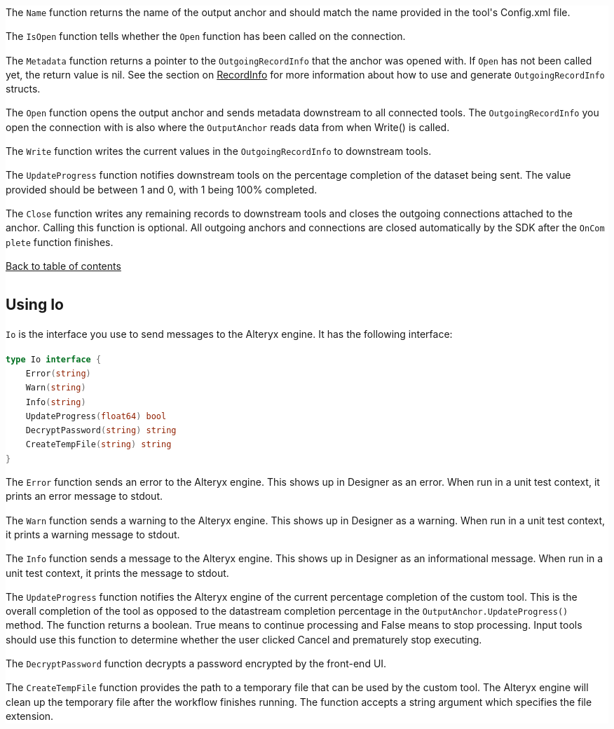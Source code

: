 The `Name` function returns the name of the output anchor and should match the name provided in the tool's Config.xml file.

The `IsOpen` function tells whether the `Open` function has been called on the connection.

The `Metadata` function returns a pointer to the `OutgoingRecordInfo` that the anchor was opened with.  If `Open` has not been called yet, the return value is nil.  See the section on [RecordInfo](#RecordInfo) for more information about how to use and generate `OutgoingRecordInfo` structs.

The `Open` function opens the output anchor and sends metadata downstream to all connected tools.  The `OutgoingRecordInfo` you open the connection with is also where the `OutputAnchor` reads data from when Write() is called.

The `Write` function writes the current values in the `OutgoingRecordInfo` to downstream tools.

The `UpdateProgress` function notifies downstream tools on the percentage completion of the dataset being sent.  The value provided should be between 1 and 0, with 1 being 100% completed.

The `Close` function writes any remaining records to downstream tools and closes the outgoing connections attached to the anchor. Calling this function is optional. All outgoing anchors and connections are closed automatically by the SDK after the `OnComplete` function finishes.

[Back to table of contents](#Table-of-contents)

## Using Io

`Io` is the interface you use to send messages to the Alteryx engine.  It has the following interface:

```go
type Io interface {
	Error(string)
	Warn(string)
	Info(string)
	UpdateProgress(float64) bool
	DecryptPassword(string) string
	CreateTempFile(string) string
}
```

The `Error` function sends an error to the Alteryx engine.  This shows up in Designer as an error.  When run in a unit test context, it prints an error message to stdout.

The `Warn` function sends a warning to the Alteryx engine.  This shows up in Designer as a warning.  When run in a unit test context, it prints a warning message to stdout.

The `Info` function sends a message to the Alteryx engine.  This shows up in Designer as an informational message.  When run in a unit test context, it prints the message to stdout.

The `UpdateProgress` function notifies the Alteryx engine of the current percentage completion of the custom tool.  This is the overall completion of the tool as opposed to the datastream completion percentage in the `OutputAnchor.UpdateProgress()` method. The function returns a boolean. True means to continue processing and False means to stop processing. Input tools should use this function to determine whether the user clicked Cancel and prematurely stop executing.

The `DecryptPassword` function decrypts a password encrypted by the front-end UI.

The `CreateTempFile` function provides the path to a temporary file that can be used by the custom tool. The Alteryx engine will clean up the temporary file after the workflow finishes running. The function accepts a string argument which specifies the file extension.
